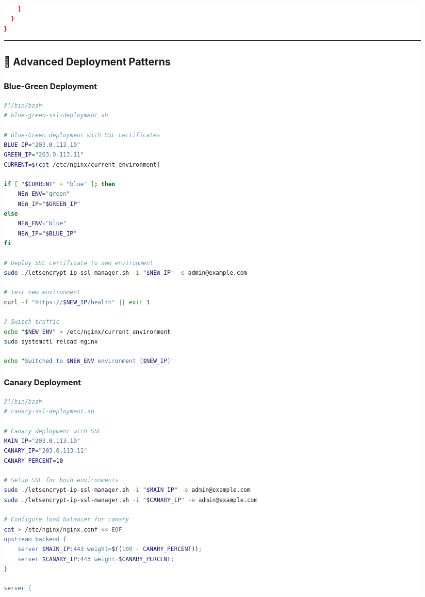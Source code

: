 ```json
    ]
  }
}
```

---

## 🚀 Advanced Deployment Patterns

### Blue-Green Deployment

```bash
#!/bin/bash
# blue-green-ssl-deployment.sh

# Blue-Green deployment with SSL certificates
BLUE_IP="203.0.113.10"
GREEN_IP="203.0.113.11"
CURRENT=$(cat /etc/nginx/current_environment)

if [ "$CURRENT" = "blue" ]; then
    NEW_ENV="green"
    NEW_IP="$GREEN_IP"
else
    NEW_ENV="blue"
    NEW_IP="$BLUE_IP"
fi

# Deploy SSL certificate to new environment
sudo ./letsencrypt-ip-ssl-manager.sh -i "$NEW_IP" -e admin@example.com

# Test new environment
curl -f "https://$NEW_IP/health" || exit 1

# Switch traffic
echo "$NEW_ENV" > /etc/nginx/current_environment
sudo systemctl reload nginx

echo "Switched to $NEW_ENV environment ($NEW_IP)"
```

### Canary Deployment

```bash
#!/bin/bash
# canary-ssl-deployment.sh

# Canary deployment with SSL
MAIN_IP="203.0.113.10"
CANARY_IP="203.0.113.11"
CANARY_PERCENT=10

# Setup SSL for both environments
sudo ./letsencrypt-ip-ssl-manager.sh -i "$MAIN_IP" -e admin@example.com
sudo ./letsencrypt-ip-ssl-manager.sh -i "$CANARY_IP" -e admin@example.com

# Configure load balancer for canary
cat > /etc/nginx/nginx.conf << EOF
upstream backend {
    server $MAIN_IP:443 weight=$((100 - CANARY_PERCENT));
    server $CANARY_IP:443 weight=$CANARY_PERCENT;
}

server {
```